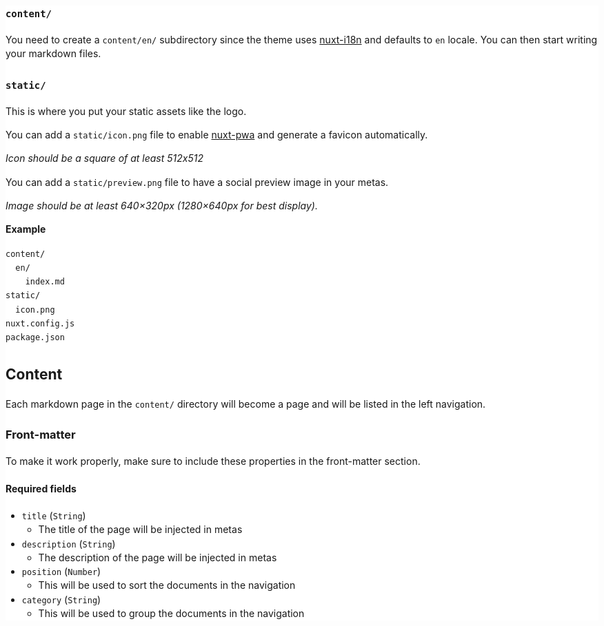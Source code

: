 </alert>

### `content/`

You need to create a `content/en/` subdirectory since the theme uses [nuxt-i18n](https://github.com/nuxt-community/i18n-module) and defaults to `en` locale. You can then start writing your markdown files.

### `static/`

This is where you put your static assets like the logo.

<alert type="info">

You can add a `static/icon.png` file to enable [nuxt-pwa](https://pwa.nuxtjs.org/) and generate a favicon automatically.

*Icon should be a square of at least 512x512*

</alert>

<alert type="info">

You can add a `static/preview.png` file to have a social preview image in your metas.

*Image should be at least 640×320px (1280×640px for best display).*

</alert>

**Example**

```bash
content/
  en/
    index.md
static/
  icon.png
nuxt.config.js
package.json
```

## Content

Each markdown page in the `content/` directory will become a page and will be listed in the left navigation.

### Front-matter

To make it work properly, make sure to include these properties in the front-matter section.

#### Required fields

- `title` (`String`)
  - The title of the page will be injected in metas
- `description` (`String`)
  - The description of the page will be injected in metas
- `position` (`Number`)
  - This will be used to sort the documents in the navigation
- `category` (`String`)
  - This will be used to group the documents in the navigation
